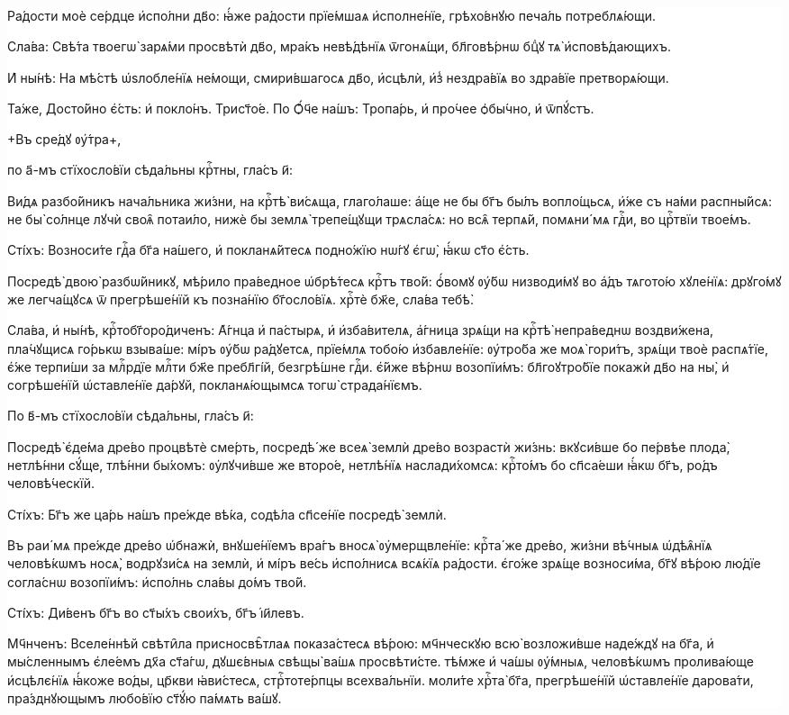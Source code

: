 Ра́дости моѐ се́рдце и҆спо́лни дв҃о: ꙗ҆́же ра́дости прїе́мшаѧ и҆сполне́нїе,
грѣхо́внꙋю печа́ль потреблѧ́ющи.

Сла́ва: Свѣ́та твоегѡ̀ зарѧ́ми просвѣтѝ дв҃о, мра́къ невѣ́дѣнїѧ ѿгонѧ́щи,
бл҃говѣ́рнѡ бцⷣꙋ тѧ̀ и҆сповѣ́дающихъ.

И҆ ны́нѣ: На мѣ́стѣ ѡ҆ѕлобле́нїѧ не́мощи, смири́вшагосѧ дв҃о, и҆сцѣлѝ, и҆з̾
нездра́вїѧ во здра́вїе претворѧ́ющи.

Та́же, Досто́йно є҆́сть: и҆ покло́нъ. Трист҃о́е. По Ѻ҆́ч҃е на́шъ: Тропа́рь, и҆
про́чее ѻ҆бы́чно, и҆ ѿпꙋ́стъ.

+Въ сре́дꙋ ᲂу҆́тра+,

по а҃-мъ стїхосло́вїи сѣда́льны крⷭ҇тны, гла́съ и҃:

Ви́дѧ разбо́йникъ нача́льника жи́зни, на крⷭ҇тѣ̀ ви́сѧща, глаго́лаше: а҆́ще не
бы бг҃ъ бы́лъ вопло́щьсѧ, и҆́же съ на́ми распны́йсѧ: не бы̀ со́лнце лꙋчѝ своѧ̑
потаи́ло, нижѐ бы землѧ̀ трепе́щꙋщи трѧсла́сѧ: но всѧ̑ терпѧ́й, помѧни́ мѧ
гдⷭ҇и, во црⷭ҇твїи твое́мъ.

Сті́хъ: Возноси́те гдⷭ҇а бг҃а на́шего, и҆ покланѧ́йтесѧ подно́жїю нѡ́гꙋ є҆гѡ̀,
ꙗ҆́кѡ ст҃о є҆́сть.

Посредѣ̀ двою̀ разбѡ́йникꙋ, мѣ́рило пра́ведное ѡ҆брѣ́тесѧ крⷭ҇тъ тво́й: ѻ҆́вомꙋ
ᲂу҆́бѡ низводи́мꙋ во а҆́дъ тѧгото́ю хꙋле́нїѧ: дрꙋго́мꙋ же легча́щꙋсѧ ѿ
прегрѣше́нїй къ позна́нїю бг҃осло́вїѧ. хрⷭ҇тѐ бж҃е, сла́ва тебѣ̀.

Сла́ва, и҆ ны́нѣ, крⷭ҇тобг҃оро́диченъ: А҆́гнца и҆ па́стырѧ, и҆ и҆зба́вителѧ,
а҆́гница зрѧ́щи на крⷭ҇тѣ̀ непра́веднѡ воздви́жена, пла́чꙋщисѧ го́рькѡ взыва́ше:
мі́ръ ᲂу҆́бѡ ра́дꙋетсѧ, прїе́млѧ тобо́ю и҆збавле́нїе: ᲂу҆тро́ба же моѧ̀ гори́тъ,
зрѧ́щи твоѐ распѧ́тїе, є҆́же терпи́ши за млⷭ҇рдїе млⷭ҇ти бж҃е пребл҃гі́й,
безгрѣ́шне гдⷭ҇и. є҆́йже вѣ́рнѡ возопїи́мъ: бл҃гоꙋтро́бїе покажѝ дв҃о на ны̀, и҆
согрѣше́нїй ѡ҆ставле́нїе да́рꙋй, покланѧ́ющымсѧ тогѡ̀ страда́нїємъ.

По в҃-мъ стїхосло́вїи сѣда́льны, гла́съ и҃:

Посредѣ̀ є҆де́ма дре́во процвѣтѐ сме́рть, посредѣ́ же всеѧ̀ землѝ дре́во
возрастѝ жи́знь: вкꙋси́вше бо пе́рвѣе плода̀, нетлѣ́нни сꙋ́ще, тлѣ́нни бы́хомъ:
ᲂу҆лꙋчи́вше же второ́е, нетлѣ́нїѧ наслади́хомсѧ: крⷭ҇то́мъ бо сп҃са́еши ꙗ҆́кѡ
бг҃ъ, ро́дъ человѣ́ческїй.

Сті́хъ: Бг҃ъ же ца́рь на́шъ пре́жде вѣ́ка, содѣ́ла сп҃се́нїе посредѣ̀ землѝ.

Въ раи́ мѧ пре́жде дре́во ѡ҆бнажѝ, внꙋше́нїемъ вра́гъ вносѧ̀ ᲂу҆мерщвле́нїе:
крⷭ҇та́ же дре́во, жи́зни вѣ́чныѧ ѡ҆дѣѧ̑нїѧ человѣ́кѡмъ носѧ̀, водрꙋзи́сѧ на
землѝ, и҆ мі́ръ ве́сь и҆спо́лнисѧ всѧ́кїѧ ра́дости. є҆го́же зрѧ́ще возноси́ма,
бг҃ꙋ вѣ́рою лю́дїе согла́снѡ возопїи́мъ: и҆спо́лнь сла́вы до́мъ тво́й.

Сті́хъ: Ди́венъ бг҃ъ во ст҃ы́хъ свои́хъ, бг҃ъ і҆и҃левъ.

Мч҃нченъ: Вселе́ннѣй свѣти̑ла присносвѣ̑тлаѧ показа́стесѧ вѣ́рою: мч҃нческꙋю
всю̀ возложи́вше наде́ждꙋ на бг҃а, и҆ мы́сленнымъ є҆ле́емъ дх҃а ст҃а́гѡ,
дꙋшє́вныѧ свѣщы̀ ва́шѧ просвѣти́сте. тѣ́мже и҆ ча́шы ᲂу҆́мныѧ, человѣ́кѡмъ
пролива́юще и҆сцѣлє́нїѧ ꙗ҆́коже во́ды, цр҃кви ꙗ҆ви́стесѧ, стрⷭ҇тоте́рпцы
всехва́льнїи. моли́те хрⷭ҇та̀ бг҃а, прегрѣше́нїй ѡ҆ставле́нїе дарова́ти,
пра́зднꙋющымъ любо́вїю ст҃ꙋ́ю па́мѧть ва́шꙋ.
